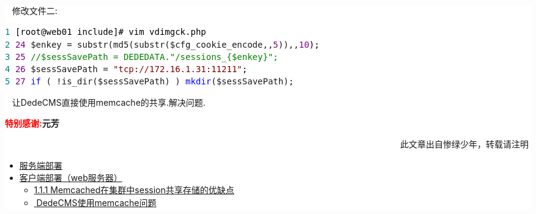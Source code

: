 &nbsp;&nbsp; 修改文件二:

<div class="cnblogs_code">
  <pre><span style="color: #008080;">1</span> <span style="color: #000000;">[root@web01 include]# vim vdimgck.php
</span><span style="color: #008080;">2</span> <span style="color: #800080;">24</span> $enkey = substr(md5(substr($cfg_cookie_encode,<span style="color: #800080;"></span>,<span style="color: #800080;">5</span>)),<span style="color: #800080;"></span>,<span style="color: #800080;">10</span><span style="color: #000000;">);
</span><span style="color: #008080;">3</span> <span style="color: #800080;">25</span> <span style="color: #008000;">//</span><span style="color: #008000;">$sessSavePath = DEDEDATA."/sessions_{$enkey}";</span>
<span style="color: #008080;">4</span> <span style="color: #800080;">26</span> $sessSavePath = <span style="color: #800000;">"</span><span style="color: #800000;">tcp://172.16.1.31:11211</span><span style="color: #800000;">"</span><span style="color: #000000;">;
</span><span style="color: #008080;">5</span> <span style="color: #800080;">27</span> <span style="color: #0000ff;">if</span> ( !is_dir($sessSavePath) ) <span style="color: #0000ff;">mkdir</span>($sessSavePath);</pre>
</div>

&nbsp;&nbsp; 让DedeCMS直接使用memcache的共享.解决问题.

**<span style="color: #ff0000;">特别感谢:</span>元芳**

<div style="text-align: right;" align="center">
  此文章出自惨绿少年，转载请注明&nbsp;
</div>

<div id="toc_container" class="toc_white have_bullets">
  <ul class="toc_list">
    <li>
      <a href="#i">服务端部署</a>
    </li>
    <li>
      <a href="#web">客户端部署（web服务器）</a><ul>
        <li>
          <a href="#111_Memcachedsession">1.1.1 Memcached在集群中session共享存储的优缺点</a>
        </li>
        <li>
          <a href="#nbspDedeCMSmemcache">&nbsp;DedeCMS使用memcache问题</a>
        </li>
      </ul>
    </li>
  </ul>
</div>